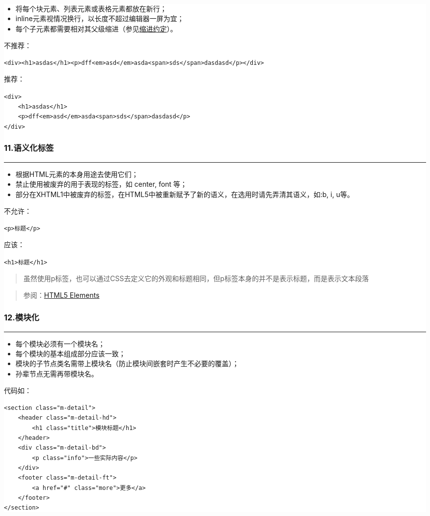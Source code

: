 * 将每个块元素、列表元素或表格元素都放在新行；
* inline元素视情况换行，以长度不超过编辑器一屏为宜；
* 每个子元素都需要相对其父级缩进（参见[缩进约定](#indentation)）。

不推荐：

	<div><h1>asdas</h1><p>dff<em>asd</em>asda<span>sds</span>dasdasd</p></div>

推荐：

	<div>
		<h1>asdas</h1>
		<p>dff<em>asd</em>asda<span>sds</span>dasdasd</p>
	</div>

<a name="semantic"></a>
### 11.语义化标签
---

* 根据HTML元素的本身用途去使用它们；
* 禁止使用被废弃的用于表现的标签，如 center, font 等；
* 部分在XHTML1中被废弃的标签，在HTML5中被重新赋予了新的语义，在选用时请先弄清其语义，如:b, i, u等。

不允许：

	<p>标题</p>

应该：

	<h1>标题</h1>

> 虽然使用p标签，也可以通过CSS去定义它的外观和标题相同，但p标签本身的并不是表示标题，而是表示文本段落

> 参阅：[HTML5 Elements](http://www.w3.org/TR/html5/)

<a name="html-module"></a>
### 12.模块化
---

* 每个模块必须有一个模块名；
* 每个模块的基本组成部分应该一致；
* 模块的子节点类名需带上模块名（防止模块间嵌套时产生不必要的覆盖）；
* 孙辈节点无需再带模块名。

代码如：

	<section class="m-detail">
		<header class="m-detail-hd">
			<h1 class="title">模块标题</h1>
		</header>
		<div class="m-detail-bd">
			<p class="info">一些实际内容</p>
		</div>
		<footer class="m-detail-ft">
			<a href="#" class="more">更多</a>
		</footer>
	</section>
